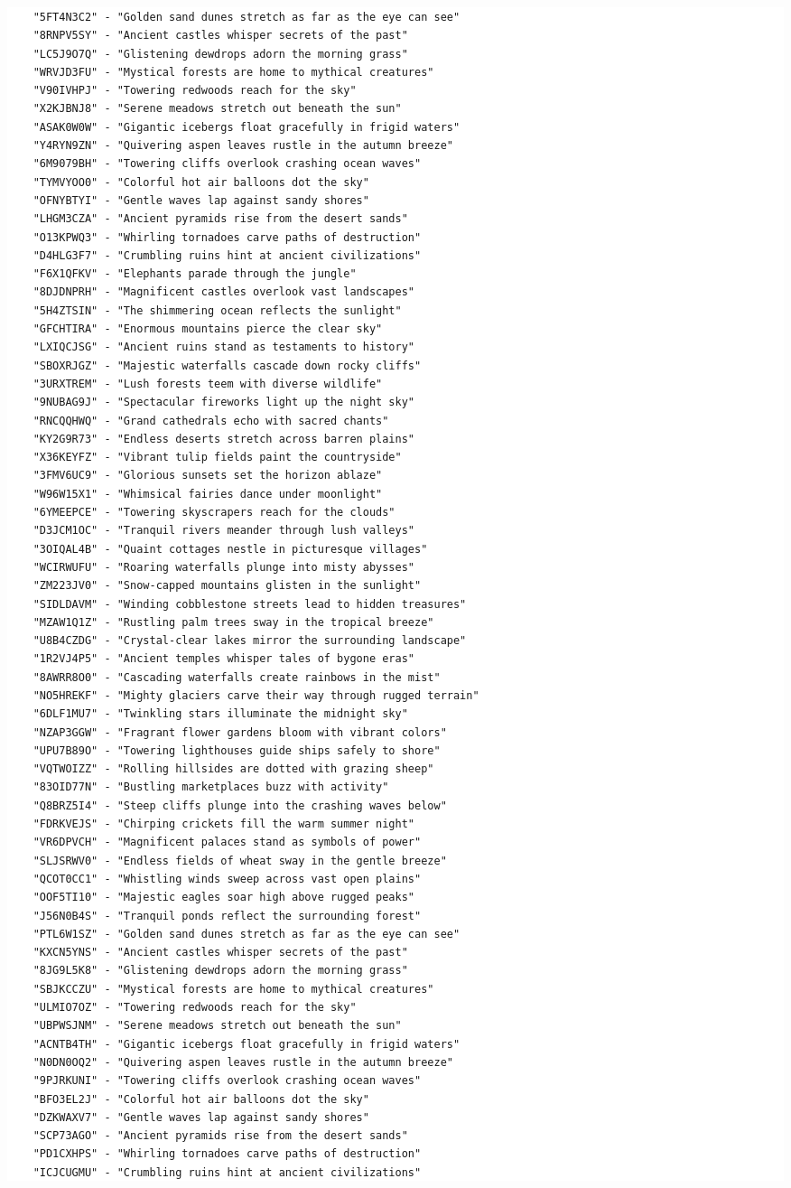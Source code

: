         "5FT4N3C2" - "Golden sand dunes stretch as far as the eye can see"
        "8RNPV5SY" - "Ancient castles whisper secrets of the past"
        "LC5J9O7Q" - "Glistening dewdrops adorn the morning grass"
        "WRVJD3FU" - "Mystical forests are home to mythical creatures"
        "V90IVHPJ" - "Towering redwoods reach for the sky"
        "X2KJBNJ8" - "Serene meadows stretch out beneath the sun"
        "ASAK0W0W" - "Gigantic icebergs float gracefully in frigid waters"
        "Y4RYN9ZN" - "Quivering aspen leaves rustle in the autumn breeze"
        "6M9079BH" - "Towering cliffs overlook crashing ocean waves"
        "TYMVYOO0" - "Colorful hot air balloons dot the sky"
        "OFNYBTYI" - "Gentle waves lap against sandy shores"
        "LHGM3CZA" - "Ancient pyramids rise from the desert sands"
        "O13KPWQ3" - "Whirling tornadoes carve paths of destruction"
        "D4HLG3F7" - "Crumbling ruins hint at ancient civilizations"
        "F6X1QFKV" - "Elephants parade through the jungle"
        "8DJDNPRH" - "Magnificent castles overlook vast landscapes"
        "5H4ZTSIN" - "The shimmering ocean reflects the sunlight"
        "GFCHTIRA" - "Enormous mountains pierce the clear sky"
        "LXIQCJSG" - "Ancient ruins stand as testaments to history"
        "SBOXRJGZ" - "Majestic waterfalls cascade down rocky cliffs"
        "3URXTREM" - "Lush forests teem with diverse wildlife"
        "9NUBAG9J" - "Spectacular fireworks light up the night sky"
        "RNCQQHWQ" - "Grand cathedrals echo with sacred chants"
        "KY2G9R73" - "Endless deserts stretch across barren plains"
        "X36KEYFZ" - "Vibrant tulip fields paint the countryside"
        "3FMV6UC9" - "Glorious sunsets set the horizon ablaze"
        "W96W15X1" - "Whimsical fairies dance under moonlight"
        "6YMEEPCE" - "Towering skyscrapers reach for the clouds"
        "D3JCM1OC" - "Tranquil rivers meander through lush valleys"
        "3OIQAL4B" - "Quaint cottages nestle in picturesque villages"
        "WCIRWUFU" - "Roaring waterfalls plunge into misty abysses"
        "ZM223JV0" - "Snow-capped mountains glisten in the sunlight"
        "SIDLDAVM" - "Winding cobblestone streets lead to hidden treasures"
        "MZAW1Q1Z" - "Rustling palm trees sway in the tropical breeze"
        "U8B4CZDG" - "Crystal-clear lakes mirror the surrounding landscape"
        "1R2VJ4P5" - "Ancient temples whisper tales of bygone eras"
        "8AWRR8O0" - "Cascading waterfalls create rainbows in the mist"
        "NO5HREKF" - "Mighty glaciers carve their way through rugged terrain"
        "6DLF1MU7" - "Twinkling stars illuminate the midnight sky"
        "NZAP3GGW" - "Fragrant flower gardens bloom with vibrant colors"
        "UPU7B89O" - "Towering lighthouses guide ships safely to shore"
        "VQTWOIZZ" - "Rolling hillsides are dotted with grazing sheep"
        "83OID77N" - "Bustling marketplaces buzz with activity"
        "Q8BRZ5I4" - "Steep cliffs plunge into the crashing waves below"
        "FDRKVEJS" - "Chirping crickets fill the warm summer night"
        "VR6DPVCH" - "Magnificent palaces stand as symbols of power"
        "SLJSRWV0" - "Endless fields of wheat sway in the gentle breeze"
        "QCOT0CC1" - "Whistling winds sweep across vast open plains"
        "OOF5TI10" - "Majestic eagles soar high above rugged peaks"
        "J56N0B4S" - "Tranquil ponds reflect the surrounding forest"
        "PTL6W1SZ" - "Golden sand dunes stretch as far as the eye can see"
        "KXCN5YNS" - "Ancient castles whisper secrets of the past"
        "8JG9L5K8" - "Glistening dewdrops adorn the morning grass"
        "SBJKCCZU" - "Mystical forests are home to mythical creatures"
        "ULMIO7OZ" - "Towering redwoods reach for the sky"
        "UBPWSJNM" - "Serene meadows stretch out beneath the sun"
        "ACNTB4TH" - "Gigantic icebergs float gracefully in frigid waters"
        "N0DN0OQ2" - "Quivering aspen leaves rustle in the autumn breeze"
        "9PJRKUNI" - "Towering cliffs overlook crashing ocean waves"
        "BFO3EL2J" - "Colorful hot air balloons dot the sky"
        "DZKWAXV7" - "Gentle waves lap against sandy shores"
        "SCP73AGO" - "Ancient pyramids rise from the desert sands"
        "PD1CXHPS" - "Whirling tornadoes carve paths of destruction"
        "ICJCUGMU" - "Crumbling ruins hint at ancient civilizations"